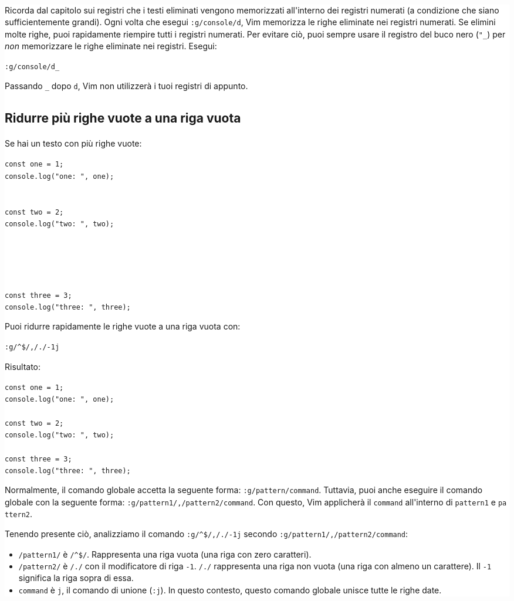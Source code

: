 Ricorda dal capitolo sui registri che i testi eliminati vengono memorizzati all'interno dei registri numerati (a condizione che siano sufficientemente grandi). Ogni volta che esegui `:g/console/d`, Vim memorizza le righe eliminate nei registri numerati. Se elimini molte righe, puoi rapidamente riempire tutti i registri numerati. Per evitare ciò, puoi sempre usare il registro del buco nero (`"_`) per *non* memorizzare le righe eliminate nei registri. Esegui:

```shell
:g/console/d_
```

Passando `_` dopo `d`, Vim non utilizzerà i tuoi registri di appunto.
## Ridurre più righe vuote a una riga vuota

Se hai un testo con più righe vuote:

```shell
const one = 1;
console.log("one: ", one);


const two = 2;
console.log("two: ", two);





const three = 3;
console.log("three: ", three);
```

Puoi ridurre rapidamente le righe vuote a una riga vuota con:

```shell
:g/^$/,/./-1j
```

Risultato:

```shell
const one = 1;
console.log("one: ", one);

const two = 2;
console.log("two: ", two);

const three = 3;
console.log("three: ", three);
```

Normalmente, il comando globale accetta la seguente forma: `:g/pattern/command`. Tuttavia, puoi anche eseguire il comando globale con la seguente forma: `:g/pattern1/,/pattern2/command`. Con questo, Vim applicherà il `command` all'interno di `pattern1` e `pattern2`.

Tenendo presente ciò, analizziamo il comando `:g/^$/,/./-1j` secondo `:g/pattern1/,/pattern2/command`:
- `/pattern1/` è `/^$/`. Rappresenta una riga vuota (una riga con zero caratteri).
- `/pattern2/` è `/./` con il modificatore di riga `-1`. `/./` rappresenta una riga non vuota (una riga con almeno un carattere). Il `-1` significa la riga sopra di essa.
- `command` è `j`, il comando di unione (`:j`). In questo contesto, questo comando globale unisce tutte le righe date.
